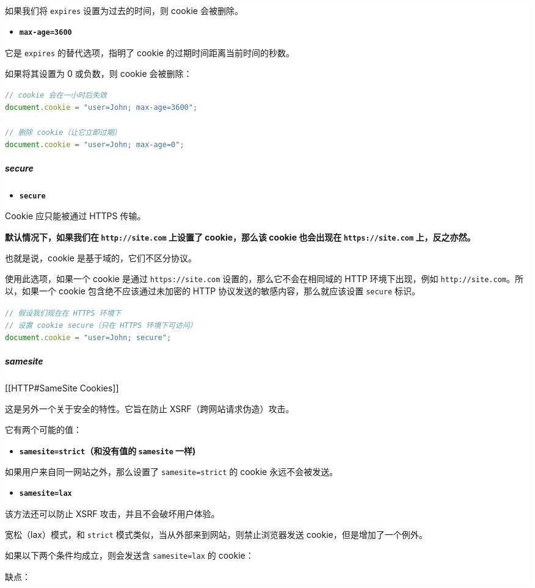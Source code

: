 如果我们将 `expires` 设置为过去的时间，则 cookie 会被删除。

- **`max-age=3600`**

它是 `expires` 的替代选项，指明了 cookie 的过期时间距离当前时间的秒数。

如果将其设置为 0 或负数，则 cookie 会被删除：

```javascript
// cookie 会在一小时后失效
document.cookie = "user=John; max-age=3600";

// 删除 cookie（让它立即过期）
document.cookie = "user=John; max-age=0";
```

##### secure

- **`secure`**

Cookie 应只能被通过 HTTPS 传输。

**默认情况下，如果我们在 `http://site.com` 上设置了 cookie，那么该 cookie 也会出现在 `https://site.com` 上，反之亦然。**

也就是说，cookie 是基于域的，它们不区分协议。

使用此选项，如果一个 cookie 是通过 `https://site.com` 设置的，那么它不会在相同域的 HTTP 环境下出现，例如 `http://site.com`。所以，如果一个 cookie 包含绝不应该通过未加密的 HTTP 协议发送的敏感内容，那么就应该设置 `secure` 标识。

```javascript
// 假设我们现在在 HTTPS 环境下
// 设置 cookie secure（只在 HTTPS 环境下可访问）
document.cookie = "user=John; secure";
```







##### samesite
[[HTTP#SameSite Cookies]]

这是另外一个关于安全的特性。它旨在防止 XSRF（跨网站请求伪造）攻击。

它有两个可能的值：

- **`samesite=strict`（和没有值的 `samesite` 一样)**

如果用户来自同一网站之外，那么设置了 `samesite=strict` 的 cookie 永远不会被发送。


- **`samesite=lax`**

该方法还可以防止 XSRF 攻击，并且不会破坏用户体验。

宽松（lax）模式，和 `strict` 模式类似，当从外部来到网站，则禁止浏览器发送 cookie，但是增加了一个例外。

如果以下两个条件均成立，则会发送含 `samesite=lax` 的 cookie：



缺点：
